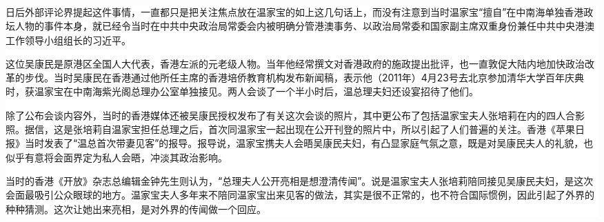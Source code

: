<p>&#26085;&#21518;&#22806;&#37096;&#35780;&#35770;&#30028;&#25552;&#36215;&#36825;&#20214;&#20107;&#24773;&#65292;&#19968;&#30452;&#37117;&#21482;&#26159;&#25226;&#20851;&#27880;&#28966;&#28857;&#25918;&#22312;&#28201;&#23478;&#23453;&#30340;&#22914;&#19978;&#36825;&#20960;&#21477;&#35805;&#19978;&#65292;&#32780;&#27809;&#26377;&#27880;&#24847;&#21040;&#24403;&#26102;&#28201;&#23478;&#23453;&#8220;&#25797;&#33258;&#8221;&#22312;&#20013;&#21335;&#28023;&#21333;&#29420;&#39321;&#28207;&#25919;&#22363;&#20154;&#29289;&#30340;&#20107;&#20214;&#26412;&#36523;&#65292;&#23601;&#24050;&#32463;&#20196;&#24403;&#26102;&#22312;&#20013;&#20849;&#20013;&#22830;&#25919;&#27835;&#23616;&#24120;&#22996;&#20250;&#20869;&#34987;&#26126;&#30830;&#20998;&#31649;&#28207;&#28595;&#20107;&#21153;&#12289;&#20197;&#25919;&#27835;&#23616;&#24120;&#22996;&#21644;&#22269;&#23478;&#21103;&#20027;&#24109;&#21452;&#37325;&#36523;&#20221;&#20860;&#20219;&#20013;&#20849;&#20013;&#22830;&#28207;&#28595;&#24037;&#20316;&#39046;&#23548;&#23567;&#32452;&#32452;&#38271;&#30340;&#20064;&#36817;&#24179;&#12290;</p>  <p>&#36825;&#20301;&#21556;&#24247;&#27665;&#26159;&#21407;&#28207;&#21306;&#20840;&#22269;&#20154;&#22823;&#20195;&#34920;&#65292;&#39321;&#28207;&#24038;&#27966;&#30340;&#20803;&#32769;&#32423;&#20154;&#29289;&#12290;&#24403;&#24180;&#20182;&#32463;&#24120;&#25776;&#25991;&#23545;&#39321;&#28207;&#25919;&#24220;&#30340;&#26045;&#25919;&#25552;&#20986;&#25209;&#35780;&#65292;&#20063;&#19968;&#30452;&#25958;&#20419;&#22823;&#38470;&#20869;&#22320;&#21152;&#24555;&#25919;&#27835;&#25913;&#38761;&#30340;&#27493;&#20240;&#12290;&#24403;&#26102;&#21556;&#24247;&#27665;&#22312;&#39321;&#28207;&#36890;&#36807;&#20182;&#25152;&#20219;&#20027;&#24109;&#30340;&#39321;&#28207;&#22521;&#20392;&#25945;&#32946;&#26426;&#26500;&#21457;&#24067;&#26032;&#38395;&#31295;&#65292;&#34920;&#31034;&#20182;&#65288;2011&#24180;&#65289;4&#26376;23&#21495;&#21435;&#21271;&#20140;&#21442;&#21152;&#28165;&#21326;&#22823;&#23398;&#30334;&#24180;&#24198;&#20856;&#26102;&#65292;&#33719;&#28201;&#23478;&#23453;&#22312;&#20013;&#21335;&#28023;&#32043;&#20809;&#38401;&#24635;&#29702;&#21150;&#20844;&#23460;&#21333;&#29420;&#25509;&#35265;&#12290;&#20004;&#20154;&#20250;&#35848;&#20102;&#19968;&#20010;&#21322;&#23567;&#26102;&#21518;&#65292;&#28201;&#24635;&#29702;&#22827;&#22919;&#36824;&#35774;&#23476;&#25307;&#24453;&#20102;&#20182;&#20204;&#12290;</p> <p>&#38500;&#20102;&#20844;&#24067;&#20250;&#35848;&#20869;&#23481;&#22806;&#65292;&#24403;&#26102;&#30340;&#39321;&#28207;&#23186;&#20307;&#36824;&#34987;&#21556;&#24247;&#27665;&#25480;&#26435;&#21457;&#24067;&#20102;&#26377;&#20851;&#36825;&#27425;&#20250;&#35848;&#30340;&#29031;&#29255;&#65292;&#20854;&#20013;&#26356;&#20844;&#24067;&#20102;&#21253;&#25324;&#28201;&#23478;&#23453;&#22827;&#20154;&#24352;&#22521;&#33673;&#22312;&#20869;&#30340;&#22235;&#20154;&#21512;&#24433;&#29031;&#12290;&#25454;&#20449;&#65292;&#36825;&#26159;&#24352;&#22521;&#33673;&#33258;&#28201;&#23478;&#23453;&#25285;&#20219;&#24635;&#29702;&#20043;&#21518;&#65292;&#39318;&#27425;&#21516;&#28201;&#23478;&#23453;&#19968;&#36215;&#20986;&#29616;&#22312;&#20844;&#24320;&#21002;&#30331;&#30340;&#29031;&#29255;&#20013;&#65292;&#25152;&#20197;&#24341;&#36215;&#20102;&#20154;&#20204;&#26222;&#36941;&#30340;&#20851;&#27880;&#12290;&#39321;&#28207;&#12298;&#33529;&#26524;&#26085;&#25253;&#12299;&#24403;&#26102;&#21457;&#34920;&#20102;&#8220;&#28201;&#24635;&#39318;&#27425;&#24102;&#22971;&#35265;&#23458;&#8221;&#30340;&#25253;&#23548;&#12290;&#25253;&#23548;&#35828;&#65292;&#28201;&#23478;&#23453;&#25658;&#22827;&#20154;&#20250;&#26212;&#21556;&#24247;&#27665;&#22827;&#22919;&#65292;&#26377;&#20984;&#26174;&#23478;&#24237;&#27668;&#27675;&#20043;&#24847;&#65292;&#26082;&#26159;&#23545;&#21556;&#24247;&#27665;&#22827;&#20154;&#30340;&#31036;&#35980;&#65292;&#20063;&#20284;&#20046;&#26377;&#24847;&#23558;&#20250;&#38754;&#30028;&#23450;&#20026;&#31169;&#20154;&#20250;&#26212;&#65292;&#20914;&#28129;&#20854;&#25919;&#27835;&#24433;&#21709;&#12290;</p> <p>&#24403;&#26102;&#30340;&#39321;&#28207;&#12298;&#24320;&#25918;&#12299;&#26434;&#24535;&#24635;&#32534;&#36753;&#37329;&#38047;&#20808;&#29983;&#21017;&#35748;&#20026;&#65292;&#8220;&#24635;&#29702;&#22827;&#20154;&#20844;&#24320;&#20142;&#30456;&#26159;&#24819;&#28548;&#28165;&#20256;&#38395;&#8221;&#12290;&#35828;&#26159;&#28201;&#23478;&#23453;&#22827;&#20154;&#24352;&#22521;&#33673;&#38506;&#21516;&#25509;&#35265;&#21556;&#24247;&#27665;&#22827;&#22919;&#65292;&#26159;&#36825;&#27425;&#20250;&#38754;&#26368;&#21560;&#24341;&#20844;&#20247;&#30524;&#29699;&#30340;&#22320;&#26041;&#12290;&#28201;&#23478;&#23453;&#22827;&#20154;&#22810;&#24180;&#26469;&#19981;&#38506;&#21516;&#28201;&#23478;&#23453;&#20986;&#26469;&#35265;&#23458;&#30340;&#20570;&#27861;&#65292;&#20854;&#23454;&#26159;&#24456;&#19981;&#27491;&#24120;&#30340;&#65292;&#20063;&#19981;&#31526;&#21512;&#22269;&#38469;&#24815;&#20363;&#65292;&#22240;&#27492;&#24341;&#36215;&#20102;&#22806;&#30028;&#30340;&#31181;&#31181;&#29468;&#27979;&#12290;&#36825;&#27425;&#35753;&#22905;&#20986;&#26469;&#20142;&#30456;&#65292;&#26159;&#23545;&#22806;&#30028;&#30340;&#20256;&#38395;&#20570;&#19968;&#20010;&#22238;&#24212;&#12290;</p>